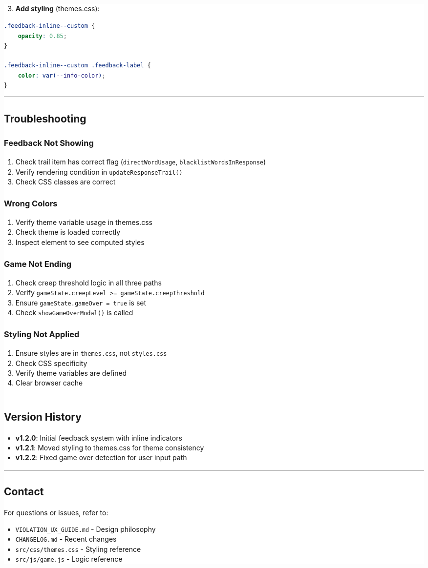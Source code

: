 3. **Add styling** (themes.css):
```css
.feedback-inline--custom {
    opacity: 0.85;
}

.feedback-inline--custom .feedback-label {
    color: var(--info-color);
}
```

---

## Troubleshooting

### Feedback Not Showing

1. Check trail item has correct flag (`directWordUsage`, `blacklistWordsInResponse`)
2. Verify rendering condition in `updateResponseTrail()`
3. Check CSS classes are correct

### Wrong Colors

1. Verify theme variable usage in themes.css
2. Check theme is loaded correctly
3. Inspect element to see computed styles

### Game Not Ending

1. Check creep threshold logic in all three paths
2. Verify `gameState.creepLevel >= gameState.creepThreshold`
3. Ensure `gameState.gameOver = true` is set
4. Check `showGameOverModal()` is called

### Styling Not Applied

1. Ensure styles are in `themes.css`, not `styles.css`
2. Check CSS specificity
3. Verify theme variables are defined
4. Clear browser cache

---

## Version History

- **v1.2.0**: Initial feedback system with inline indicators
- **v1.2.1**: Moved styling to themes.css for theme consistency
- **v1.2.2**: Fixed game over detection for user input path

---

## Contact

For questions or issues, refer to:
- `VIOLATION_UX_GUIDE.md` - Design philosophy
- `CHANGELOG.md` - Recent changes
- `src/css/themes.css` - Styling reference
- `src/js/game.js` - Logic reference
